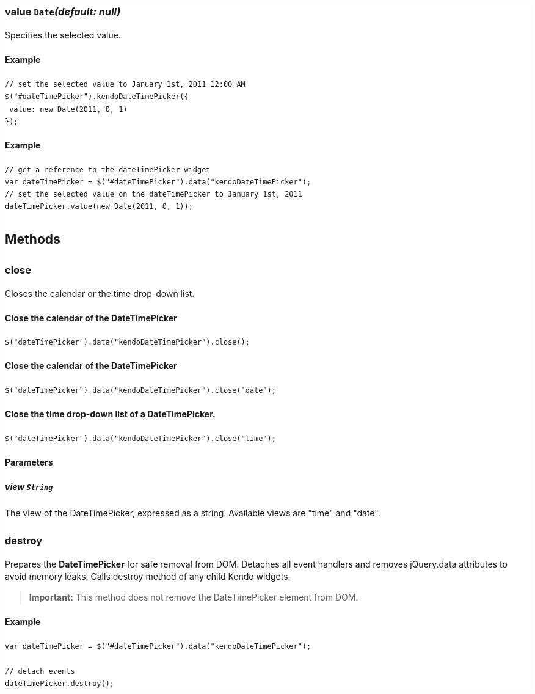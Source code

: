 ### value `Date`*(default: null)*

 Specifies the selected value.

#### Example

    // set the selected value to January 1st, 2011 12:00 AM
    $("#dateTimePicker").kendoDateTimePicker({
     value: new Date(2011, 0, 1)
    });

#### Example

    // get a reference to the dateTimePicker widget
    var dateTimePicker = $("#dateTimePicker").data("kendoDateTimePicker");
    // set the selected value on the dateTimePicker to January 1st, 2011
    dateTimePicker.value(new Date(2011, 0, 1));

## Methods

### close

Closes the calendar or the time drop-down list.

#### Close the calendar of the DateTimePicker

    $("dateTimePicker").data("kendoDateTimePicker").close();

#### Close the calendar of the DateTimePicker

    $("dateTimePicker").data("kendoDateTimePicker").close("date");

#### Close the time drop-down list of a DateTimePicker.

    $("dateTimePicker").data("kendoDateTimePicker").close("time");

#### Parameters

##### view `String`

The view of the DateTimePicker, expressed as a string.
Available views are "time" and "date".

### destroy
Prepares the **DateTimePicker** for safe removal from DOM. Detaches all event handlers and removes jQuery.data attributes to avoid memory leaks. Calls destroy method of any child Kendo widgets.

> **Important:** This method does not remove the DateTimePicker element from DOM.

#### Example

    var dateTimePicker = $("#dateTimePicker").data("kendoDateTimePicker");

    // detach events
    dateTimePicker.destroy();
